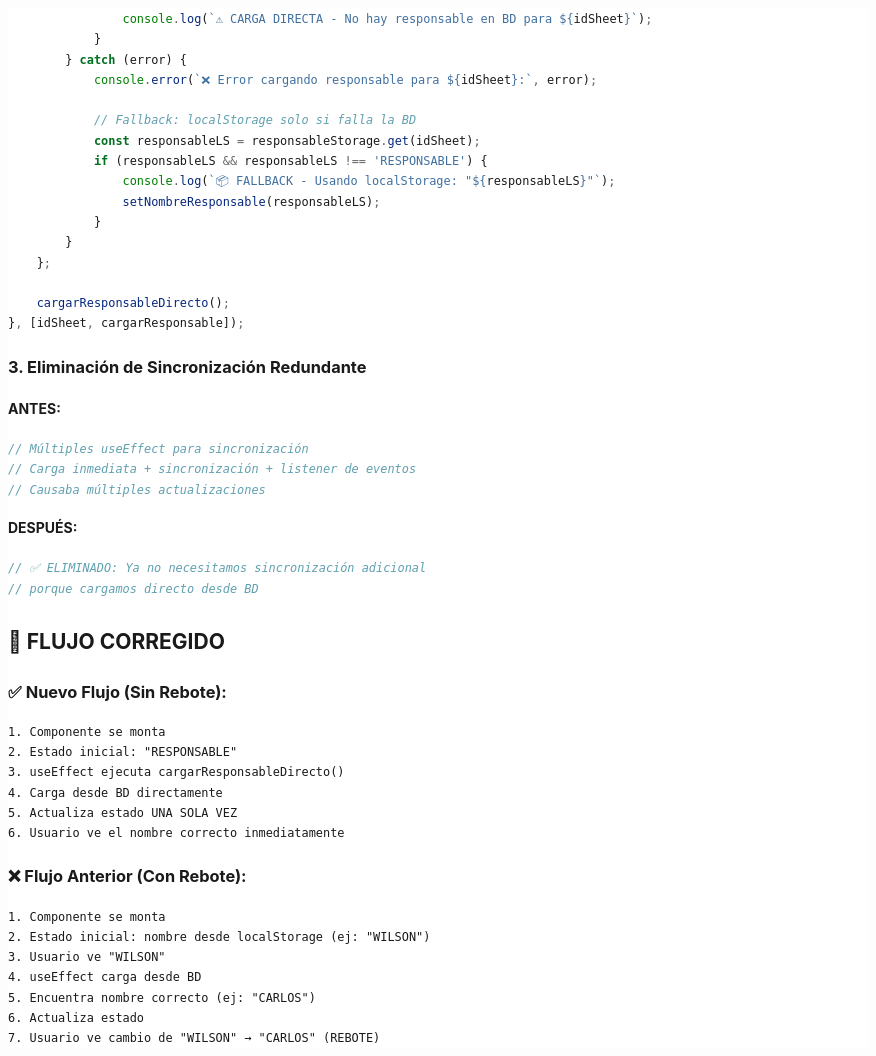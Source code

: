 ```javascript
                console.log(`⚠️ CARGA DIRECTA - No hay responsable en BD para ${idSheet}`);
            }
        } catch (error) {
            console.error(`❌ Error cargando responsable para ${idSheet}:`, error);
            
            // Fallback: localStorage solo si falla la BD
            const responsableLS = responsableStorage.get(idSheet);
            if (responsableLS && responsableLS !== 'RESPONSABLE') {
                console.log(`📦 FALLBACK - Usando localStorage: "${responsableLS}"`);
                setNombreResponsable(responsableLS);
            }
        }
    };

    cargarResponsableDirecto();
}, [idSheet, cargarResponsable]);
```

### 3. **Eliminación de Sincronización Redundante**

#### ANTES:
```javascript
// Múltiples useEffect para sincronización
// Carga inmediata + sincronización + listener de eventos
// Causaba múltiples actualizaciones
```

#### DESPUÉS:
```javascript
// ✅ ELIMINADO: Ya no necesitamos sincronización adicional 
// porque cargamos directo desde BD
```

## 🔄 FLUJO CORREGIDO

### **✅ Nuevo Flujo (Sin Rebote):**
```
1. Componente se monta
2. Estado inicial: "RESPONSABLE"
3. useEffect ejecuta cargarResponsableDirecto()
4. Carga desde BD directamente
5. Actualiza estado UNA SOLA VEZ
6. Usuario ve el nombre correcto inmediatamente
```

### **❌ Flujo Anterior (Con Rebote):**
```
1. Componente se monta
2. Estado inicial: nombre desde localStorage (ej: "WILSON")
3. Usuario ve "WILSON"
4. useEffect carga desde BD
5. Encuentra nombre correcto (ej: "CARLOS")
6. Actualiza estado
7. Usuario ve cambio de "WILSON" → "CARLOS" (REBOTE)
```
